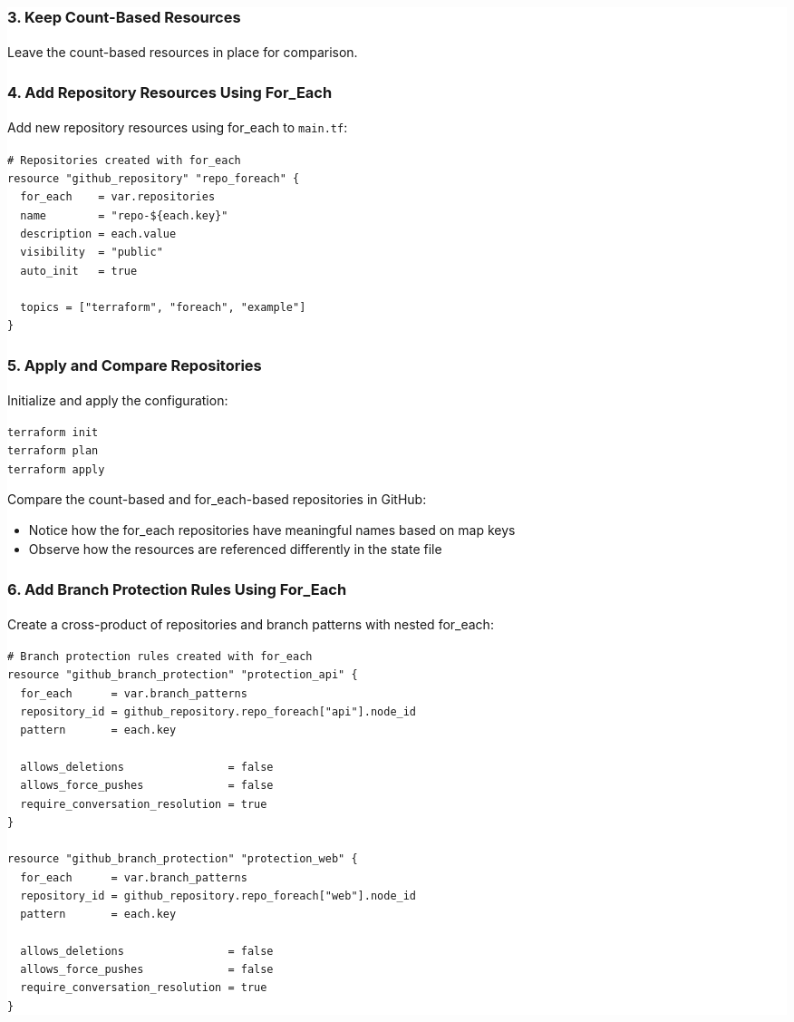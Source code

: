 
### 3. Keep Count-Based Resources

Leave the count-based resources in place for comparison.

### 4. Add Repository Resources Using For_Each

Add new repository resources using for_each to `main.tf`:

```hcl
# Repositories created with for_each
resource "github_repository" "repo_foreach" {
  for_each    = var.repositories
  name        = "repo-${each.key}"
  description = each.value
  visibility  = "public"
  auto_init   = true

  topics = ["terraform", "foreach", "example"]
}
```

### 5. Apply and Compare Repositories

Initialize and apply the configuration:

```bash
terraform init
terraform plan
terraform apply
```

Compare the count-based and for_each-based repositories in GitHub:
- Notice how the for_each repositories have meaningful names based on map keys
- Observe how the resources are referenced differently in the state file

### 6. Add Branch Protection Rules Using For_Each

Create a cross-product of repositories and branch patterns with nested for_each:

```hcl
# Branch protection rules created with for_each
resource "github_branch_protection" "protection_api" {
  for_each      = var.branch_patterns
  repository_id = github_repository.repo_foreach["api"].node_id
  pattern       = each.key

  allows_deletions                = false
  allows_force_pushes             = false
  require_conversation_resolution = true
}

resource "github_branch_protection" "protection_web" {
  for_each      = var.branch_patterns
  repository_id = github_repository.repo_foreach["web"].node_id
  pattern       = each.key

  allows_deletions                = false
  allows_force_pushes             = false
  require_conversation_resolution = true
}
```
